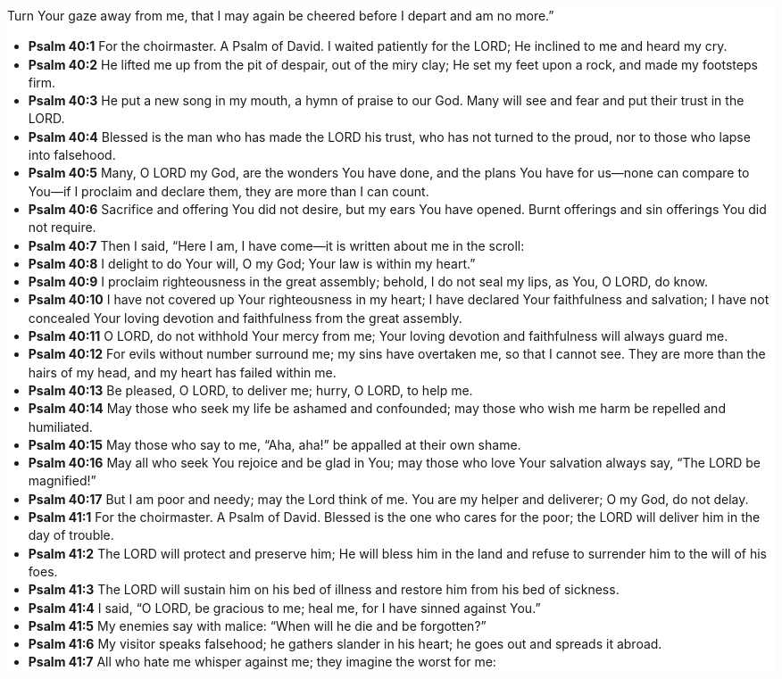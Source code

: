 Turn Your gaze away from me, that I may again be cheered before I depart and am no more.”
- **Psalm 40:1**
For the choirmaster. A Psalm of David. I waited patiently for the LORD; He inclined to me and heard my cry.
- **Psalm 40:2**
He lifted me up from the pit of despair, out of the miry clay; He set my feet upon a rock, and made my footsteps firm.
- **Psalm 40:3**
He put a new song in my mouth, a hymn of praise to our God. Many will see and fear and put their trust in the LORD.
- **Psalm 40:4**
Blessed is the man who has made the LORD his trust, who has not turned to the proud, nor to those who lapse into falsehood.
- **Psalm 40:5**
Many, O LORD my God, are the wonders You have done, and the plans You have for us—none can compare to You—if I proclaim and declare them, they are more than I can count.
- **Psalm 40:6**
Sacrifice and offering You did not desire, but my ears You have opened. Burnt offerings and sin offerings You did not require.
- **Psalm 40:7**
Then I said, “Here I am, I have come—it is written about me in the scroll:
- **Psalm 40:8**
I delight to do Your will, O my God; Your law is within my heart.”
- **Psalm 40:9**
I proclaim righteousness in the great assembly; behold, I do not seal my lips, as You, O LORD, do know.
- **Psalm 40:10**
I have not covered up Your righteousness in my heart; I have declared Your faithfulness and salvation; I have not concealed Your loving devotion and faithfulness from the great assembly.
- **Psalm 40:11**
O LORD, do not withhold Your mercy from me; Your loving devotion and faithfulness will always guard me.
- **Psalm 40:12**
For evils without number surround me; my sins have overtaken me, so that I cannot see. They are more than the hairs of my head, and my heart has failed within me.
- **Psalm 40:13**
Be pleased, O LORD, to deliver me; hurry, O LORD, to help me.
- **Psalm 40:14**
May those who seek my life be ashamed and confounded; may those who wish me harm be repelled and humiliated.
- **Psalm 40:15**
May those who say to me, “Aha, aha!” be appalled at their own shame.
- **Psalm 40:16**
May all who seek You rejoice and be glad in You; may those who love Your salvation always say, “The LORD be magnified!”
- **Psalm 40:17**
But I am poor and needy; may the Lord think of me. You are my helper and deliverer; O my God, do not delay.
- **Psalm 41:1**
For the choirmaster. A Psalm of David. Blessed is the one who cares for the poor; the LORD will deliver him in the day of trouble.
- **Psalm 41:2**
The LORD will protect and preserve him; He will bless him in the land and refuse to surrender him to the will of his foes.
- **Psalm 41:3**
The LORD will sustain him on his bed of illness and restore him from his bed of sickness.
- **Psalm 41:4**
I said, “O LORD, be gracious to me; heal me, for I have sinned against You.”
- **Psalm 41:5**
My enemies say with malice: “When will he die and be forgotten?”
- **Psalm 41:6**
My visitor speaks falsehood; he gathers slander in his heart; he goes out and spreads it abroad.
- **Psalm 41:7**
All who hate me whisper against me; they imagine the worst for me: